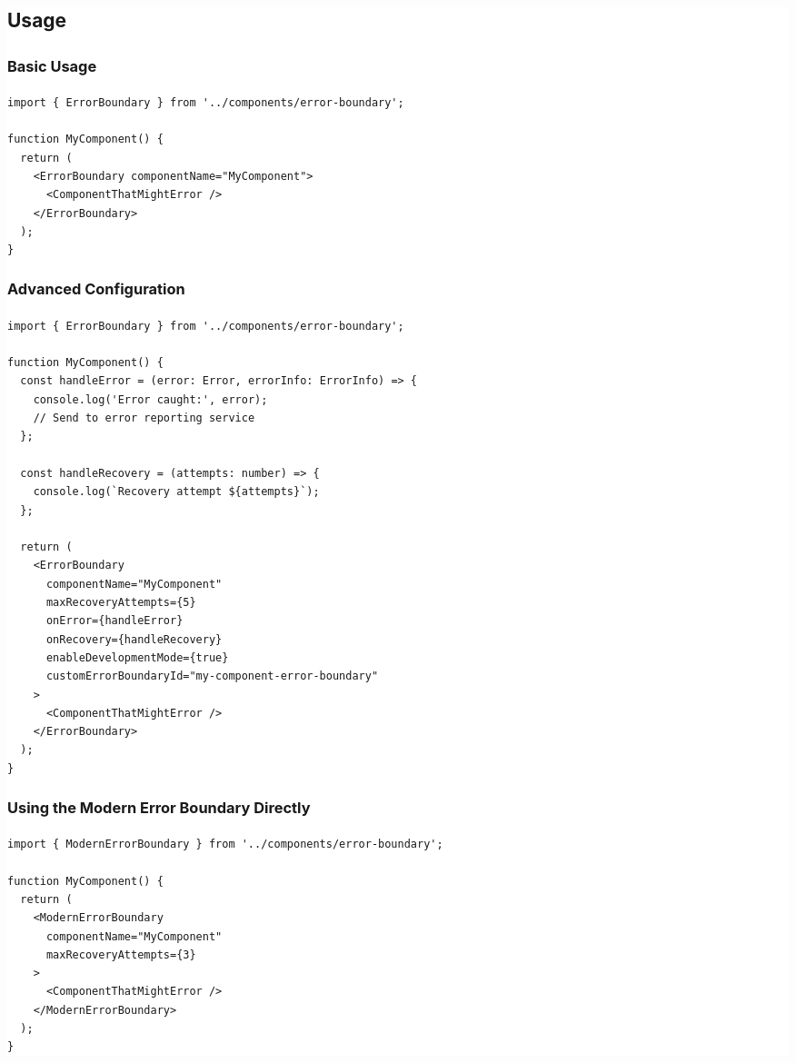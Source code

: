 ## Usage

### Basic Usage

```tsx
import { ErrorBoundary } from '../components/error-boundary';

function MyComponent() {
  return (
    <ErrorBoundary componentName="MyComponent">
      <ComponentThatMightError />
    </ErrorBoundary>
  );
}
```

### Advanced Configuration

```tsx
import { ErrorBoundary } from '../components/error-boundary';

function MyComponent() {
  const handleError = (error: Error, errorInfo: ErrorInfo) => {
    console.log('Error caught:', error);
    // Send to error reporting service
  };

  const handleRecovery = (attempts: number) => {
    console.log(`Recovery attempt ${attempts}`);
  };

  return (
    <ErrorBoundary
      componentName="MyComponent"
      maxRecoveryAttempts={5}
      onError={handleError}
      onRecovery={handleRecovery}
      enableDevelopmentMode={true}
      customErrorBoundaryId="my-component-error-boundary"
    >
      <ComponentThatMightError />
    </ErrorBoundary>
  );
}
```

### Using the Modern Error Boundary Directly

```tsx
import { ModernErrorBoundary } from '../components/error-boundary';

function MyComponent() {
  return (
    <ModernErrorBoundary
      componentName="MyComponent"
      maxRecoveryAttempts={3}
    >
      <ComponentThatMightError />
    </ModernErrorBoundary>
  );
}
```
